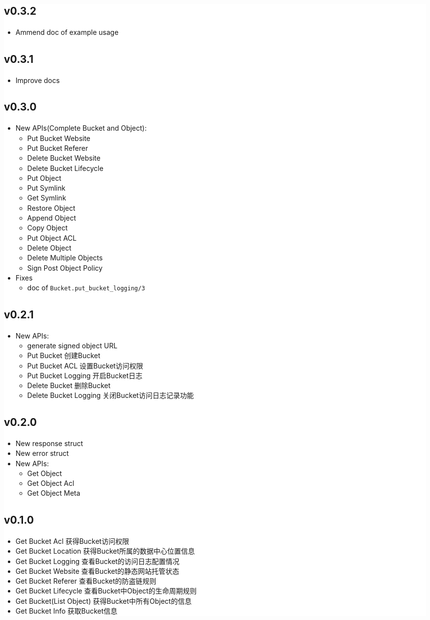 ## v0.3.2
- Ammend doc of example usage

## v0.3.1
- Improve docs

## v0.3.0
- New APIs(Complete Bucket and Object):
  - Put Bucket Website
  - Put Bucket Referer
  - Delete Bucket Website
  - Delete Bucket Lifecycle
  - Put Object
  - Put Symlink
  - Get Symlink
  - Restore Object
  - Append Object
  - Copy Object
  - Put Object ACL
  - Delete Object
  - Delete Multiple Objects
  - Sign Post Object Policy
- Fixes
  - doc of `Bucket.put_bucket_logging/3`

## v0.2.1
- New APIs:
  - generate signed object URL
  - Put Bucket	创建Bucket
  - Put Bucket ACL	设置Bucket访问权限
  - Put Bucket Logging	开启Bucket日志
  - Delete Bucket	删除Bucket
  - Delete Bucket Logging	关闭Bucket访问日志记录功能

## v0.2.0
- New response struct
- New error struct
- New APIs:
  - Get Object
  - Get Object Acl
  - Get Object Meta

## v0.1.0
- Get Bucket Acl	获得Bucket访问权限
- Get Bucket Location	获得Bucket所属的数据中心位置信息
- Get Bucket Logging	查看Bucket的访问日志配置情况
- Get Bucket Website	查看Bucket的静态网站托管状态
- Get Bucket Referer	查看Bucket的防盗链规则
- Get Bucket Lifecycle	查看Bucket中Object的生命周期规则
- Get Bucket(List Object)	获得Bucket中所有Object的信息
- Get Bucket Info	获取Bucket信息
